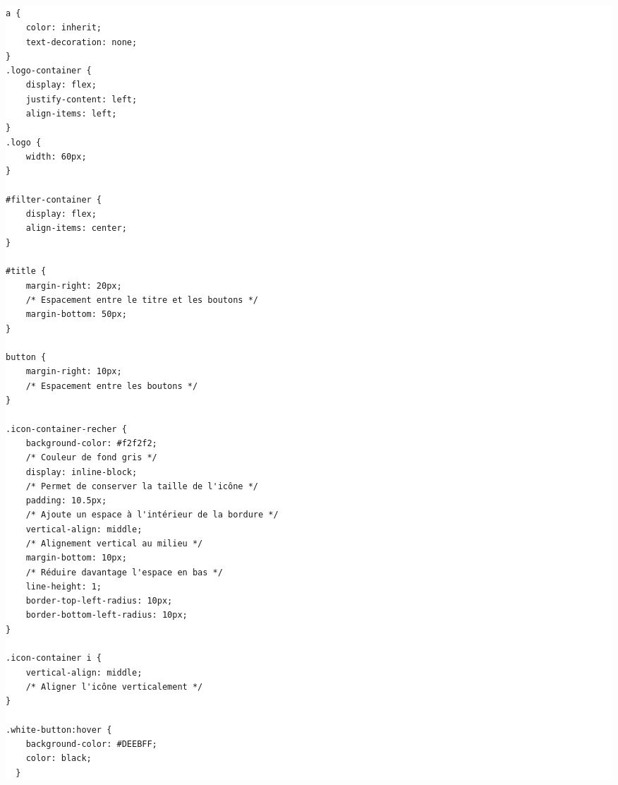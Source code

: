     a {
        color: inherit;
        text-decoration: none;
    }
    .logo-container {
        display: flex;
        justify-content: left;
        align-items: left;
    }
    .logo {
        width: 60px;
    }

    #filter-container {
        display: flex;
        align-items: center;
    }
    
    #title {
        margin-right: 20px;
        /* Espacement entre le titre et les boutons */
        margin-bottom: 50px;
    }
    
    button {
        margin-right: 10px;
        /* Espacement entre les boutons */
    }
    
    .icon-container-recher {
        background-color: #f2f2f2;
        /* Couleur de fond gris */
        display: inline-block;
        /* Permet de conserver la taille de l'icône */
        padding: 10.5px;
        /* Ajoute un espace à l'intérieur de la bordure */
        vertical-align: middle;
        /* Alignement vertical au milieu */
        margin-bottom: 10px;
        /* Réduire davantage l'espace en bas */
        line-height: 1;
        border-top-left-radius: 10px;
        border-bottom-left-radius: 10px;
    }
    
    .icon-container i {
        vertical-align: middle;
        /* Aligner l'icône verticalement */
    }
    
    .white-button:hover {
        background-color: #DEEBFF;
        color: black;
      }
    